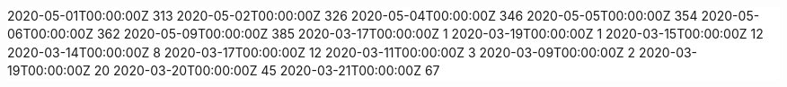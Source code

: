   </tr>
  <tr>
    <td>2020-05-01T00:00:00Z</td>
    <td>313</td>
  </tr>
  <tr>
    <td>2020-05-02T00:00:00Z</td>
    <td>326</td>
  </tr>
  <tr>
    <td>2020-05-04T00:00:00Z</td>
    <td>346</td>
  </tr>
  <tr>
    <td>2020-05-05T00:00:00Z</td>
    <td>354</td>
  </tr>
  <tr>
    <td>2020-05-06T00:00:00Z</td>
    <td>362</td>
  </tr>
  <tr>
    <td>2020-05-09T00:00:00Z</td>
    <td>385</td>
  </tr>
  <tr>
    <td>2020-03-17T00:00:00Z</td>
    <td>1</td>
  </tr>
  <tr>
    <td>2020-03-19T00:00:00Z</td>
    <td>1</td>
  </tr>
  <tr>
    <td>2020-03-15T00:00:00Z</td>
    <td>12</td>
  </tr>
  <tr>
    <td>2020-03-14T00:00:00Z</td>
    <td>8</td>
  </tr>
  <tr>
    <td>2020-03-17T00:00:00Z</td>
    <td>12</td>
  </tr>
  <tr>
    <td>2020-03-11T00:00:00Z</td>
    <td>3</td>
  </tr>
  <tr>
    <td>2020-03-09T00:00:00Z</td>
    <td>2</td>
  </tr>
  <tr>
    <td>2020-03-19T00:00:00Z</td>
    <td>20</td>
  </tr>
  <tr>
    <td>2020-03-20T00:00:00Z</td>
    <td>45</td>
  </tr>
  <tr>
    <td>2020-03-21T00:00:00Z</td>
    <td>67</td>